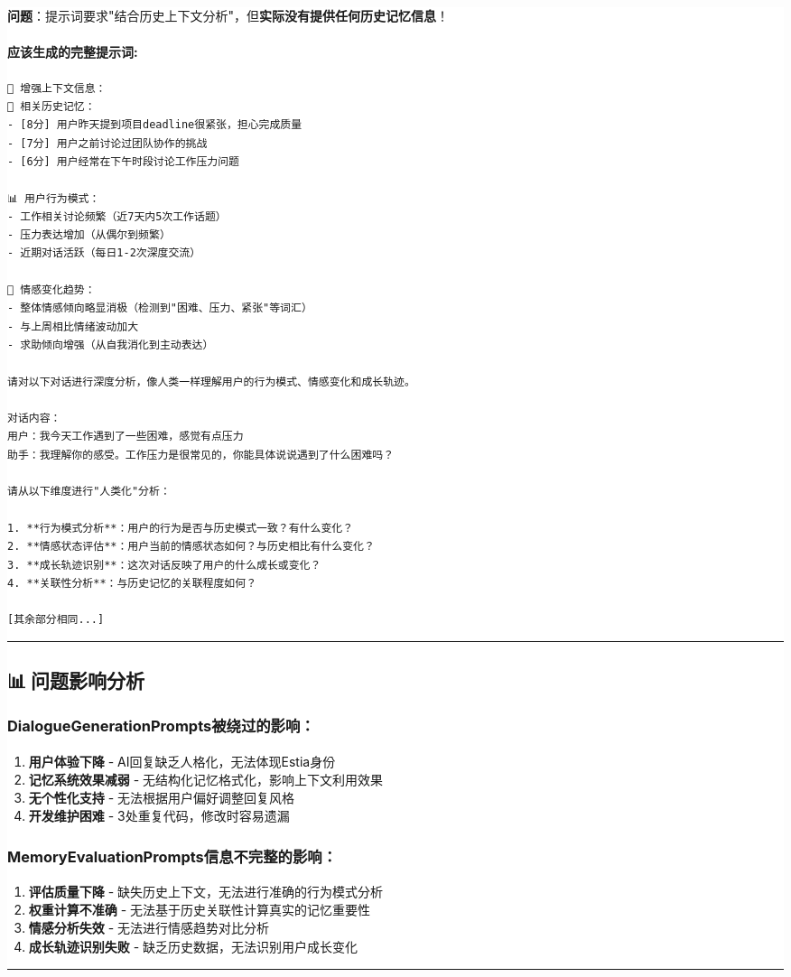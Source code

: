 **问题**：提示词要求"结合历史上下文分析"，但**实际没有提供任何历史记忆信息**！

#### **应该生成的完整提示词**:

```text
🎯 增强上下文信息：
🧠 相关历史记忆：
- [8分] 用户昨天提到项目deadline很紧张，担心完成质量
- [7分] 用户之前讨论过团队协作的挑战
- [6分] 用户经常在下午时段讨论工作压力问题

📊 用户行为模式：
- 工作相关讨论频繁（近7天内5次工作话题）
- 压力表达增加（从偶尔到频繁）
- 近期对话活跃（每日1-2次深度交流）

💭 情感变化趋势：
- 整体情感倾向略显消极（检测到"困难、压力、紧张"等词汇）
- 与上周相比情绪波动加大
- 求助倾向增强（从自我消化到主动表达）

请对以下对话进行深度分析，像人类一样理解用户的行为模式、情感变化和成长轨迹。

对话内容：
用户：我今天工作遇到了一些困难，感觉有点压力
助手：我理解你的感受。工作压力是很常见的，你能具体说说遇到了什么困难吗？

请从以下维度进行"人类化"分析：

1. **行为模式分析**：用户的行为是否与历史模式一致？有什么变化？
2. **情感状态评估**：用户当前的情感状态如何？与历史相比有什么变化？
3. **成长轨迹识别**：这次对话反映了用户的什么成长或变化？
4. **关联性分析**：与历史记忆的关联程度如何？

[其余部分相同...]
```

---

## 📊 **问题影响分析**

### **DialogueGenerationPrompts被绕过的影响**：
1. **用户体验下降** - AI回复缺乏人格化，无法体现Estia身份
2. **记忆系统效果减弱** - 无结构化记忆格式化，影响上下文利用效果
3. **无个性化支持** - 无法根据用户偏好调整回复风格
4. **开发维护困难** - 3处重复代码，修改时容易遗漏

### **MemoryEvaluationPrompts信息不完整的影响**：
1. **评估质量下降** - 缺失历史上下文，无法进行准确的行为模式分析
2. **权重计算不准确** - 无法基于历史关联性计算真实的记忆重要性
3. **情感分析失效** - 无法进行情感趋势对比分析
4. **成长轨迹识别失败** - 缺乏历史数据，无法识别用户成长变化

---